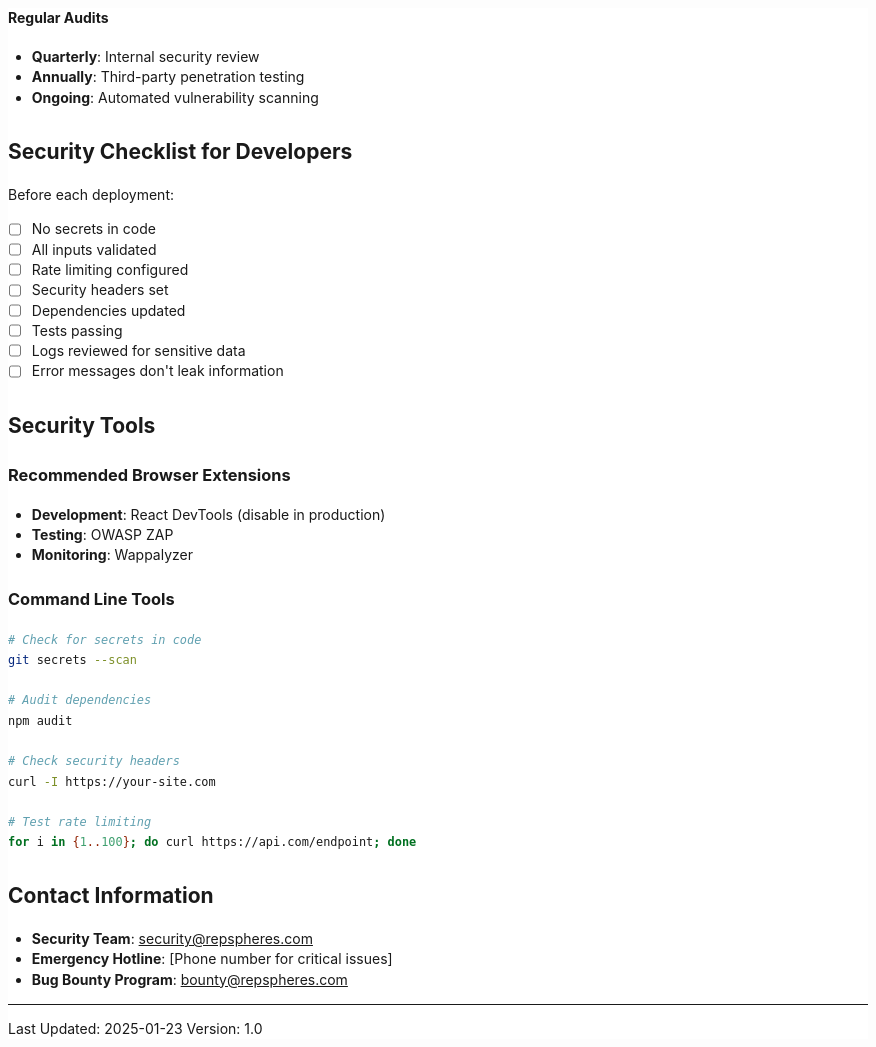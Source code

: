 #### Regular Audits
- **Quarterly**: Internal security review
- **Annually**: Third-party penetration testing
- **Ongoing**: Automated vulnerability scanning

## Security Checklist for Developers

Before each deployment:

- [ ] No secrets in code
- [ ] All inputs validated
- [ ] Rate limiting configured
- [ ] Security headers set
- [ ] Dependencies updated
- [ ] Tests passing
- [ ] Logs reviewed for sensitive data
- [ ] Error messages don't leak information

## Security Tools

### Recommended Browser Extensions
- **Development**: React DevTools (disable in production)
- **Testing**: OWASP ZAP
- **Monitoring**: Wappalyzer

### Command Line Tools
```bash
# Check for secrets in code
git secrets --scan

# Audit dependencies
npm audit

# Check security headers
curl -I https://your-site.com

# Test rate limiting
for i in {1..100}; do curl https://api.com/endpoint; done
```

## Contact Information

- **Security Team**: security@repspheres.com
- **Emergency Hotline**: [Phone number for critical issues]
- **Bug Bounty Program**: bounty@repspheres.com

---

Last Updated: 2025-01-23
Version: 1.0